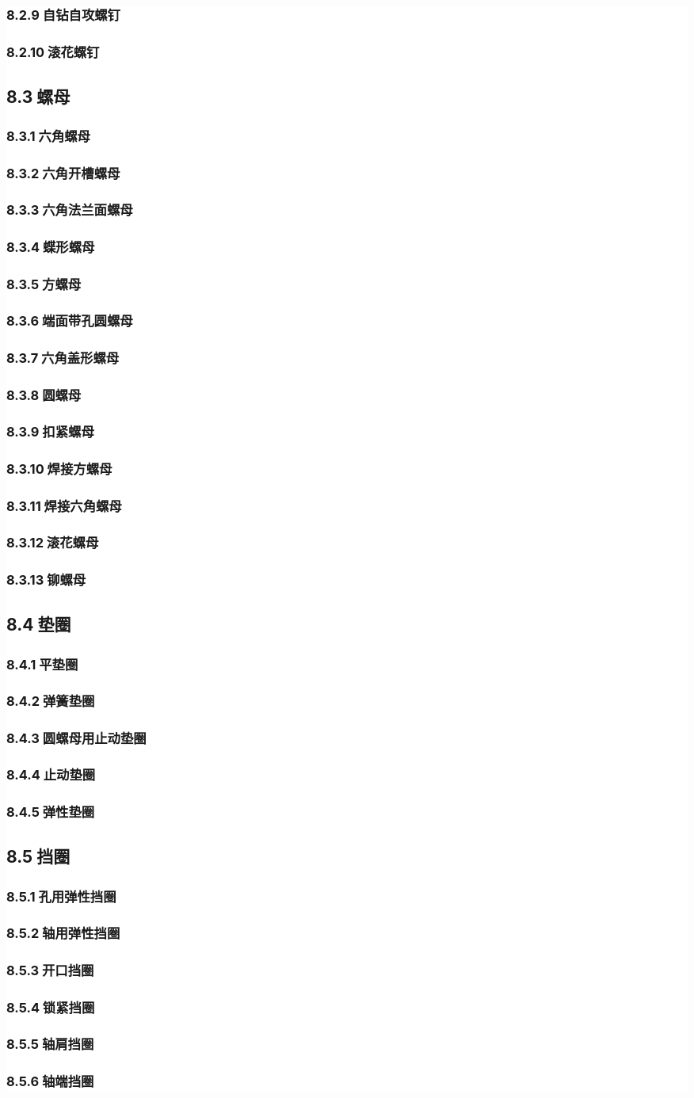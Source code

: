 ### 8.2.9 自钻自攻螺钉
### 8.2.10 滚花螺钉

## 8.3 螺母

### 8.3.1 六角螺母
### 8.3.2 六角开槽螺母
### 8.3.3 六角法兰面螺母
### 8.3.4 蝶形螺母
### 8.3.5 方螺母
### 8.3.6 端面带孔圆螺母
### 8.3.7 六角盖形螺母
### 8.3.8 圆螺母
### 8.3.9 扣紧螺母
### 8.3.10 焊接方螺母
### 8.3.11 焊接六角螺母
### 8.3.12 滚花螺母
### 8.3.13 铆螺母

## 8.4 垫圈

### 8.4.1 平垫圈
### 8.4.2 弹簧垫圈
### 8.4.3 圆螺母用止动垫圈
### 8.4.4 止动垫圈
### 8.4.5 弹性垫圈

## 8.5 挡圈

### 8.5.1 孔用弹性挡圈
### 8.5.2 轴用弹性挡圈
### 8.5.3 开口挡圈
### 8.5.4 锁紧挡圈
### 8.5.5 轴肩挡圈
### 8.5.6 轴端挡圈
